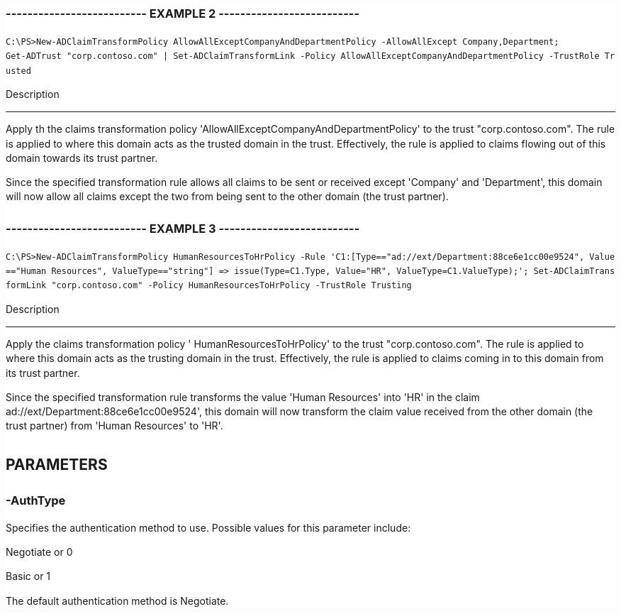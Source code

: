 ### -------------------------- EXAMPLE 2 --------------------------
```
C:\PS>New-ADClaimTransformPolicy AllowAllExceptCompanyAndDepartmentPolicy -AllowAllExcept Company,Department;
Get-ADTrust "corp.contoso.com" | Set-ADClaimTransformLink -Policy AllowAllExceptCompanyAndDepartmentPolicy -TrustRole Trusted
```

Description

-----------

Apply th the claims transformation policy 'AllowAllExceptCompanyAndDepartmentPolicy' to the trust "corp.contoso.com".
The rule is applied to where this domain acts as the trusted domain in the trust.
Effectively, the rule is applied to claims flowing out of this domain towards its trust partner.

Since the specified transformation rule allows all claims to be sent or received except 'Company' and 'Department', this domain will now allow all claims except the two from being sent to the other domain (the trust partner).

### -------------------------- EXAMPLE 3 --------------------------
```
C:\PS>New-ADClaimTransformPolicy HumanResourcesToHrPolicy -Rule 'C1:[Type=="ad://ext/Department:88ce6e1cc00e9524", Value=="Human Resources", ValueType=="string"] => issue(Type=C1.Type, Value="HR", ValueType=C1.ValueType);'; Set-ADClaimTransformLink "corp.contoso.com" -Policy HumanResourcesToHrPolicy -TrustRole Trusting
```

Description

-----------

Apply the claims transformation policy ' HumanResourcesToHrPolicy' to the trust "corp.contoso.com".
The rule is applied to where this domain acts as the trusting domain in the trust.
Effectively, the rule is applied to claims coming in to this domain from its trust partner.

Since the specified transformation rule transforms the value 'Human Resources' into 'HR' in the claim ad://ext/Department:88ce6e1cc00e9524', this domain will now transform the claim value received from the other domain (the trust partner) from 'Human Resources' to 'HR'.

## PARAMETERS

### -AuthType
Specifies the authentication method to use.
Possible values for this parameter include:

Negotiate or 0

Basic or 1

The default authentication method is Negotiate.
